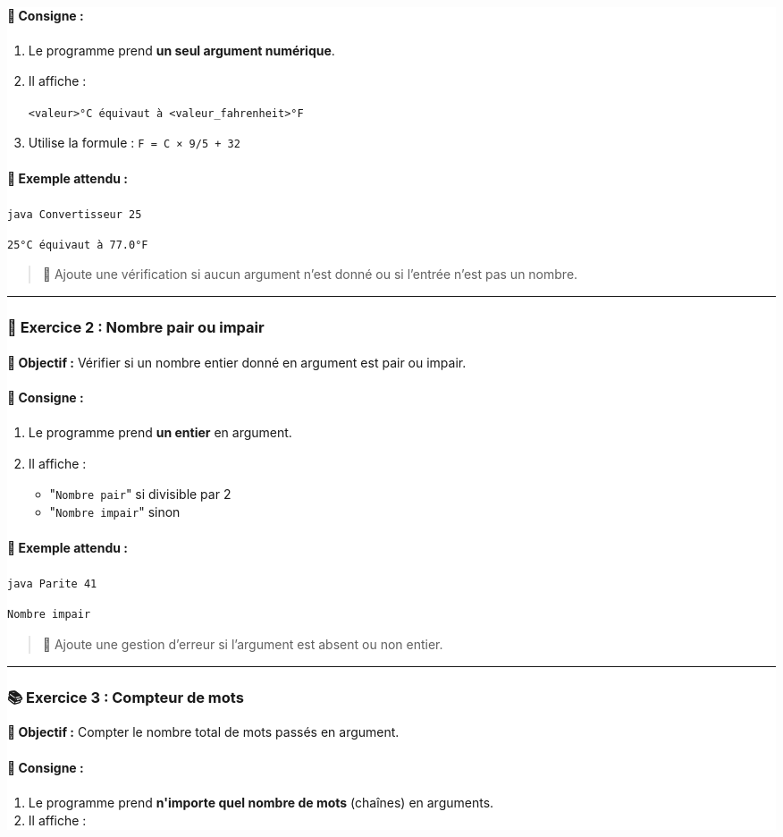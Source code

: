 #### 🔧 Consigne :

1. Le programme prend **un seul argument numérique**.
2. Il affiche :

   ```
   <valeur>°C équivaut à <valeur_fahrenheit>°F
   ```
3. Utilise la formule : `F = C × 9/5 + 32`

#### 📝 Exemple attendu :

```bash
java Convertisseur 25
```

```
25°C équivaut à 77.0°F
```

> 🛑 Ajoute une vérification si aucun argument n’est donné ou si l’entrée n’est pas un nombre.

---

### 🧮 **Exercice 2 : Nombre pair ou impair**

**🎯 Objectif :** Vérifier si un nombre entier donné en argument est pair ou impair.

#### 🔧 Consigne :

1. Le programme prend **un entier** en argument.
2. Il affiche :

   * "`Nombre pair`" si divisible par 2
   * "`Nombre impair`" sinon

#### 📝 Exemple attendu :

```bash
java Parite 41
```

```
Nombre impair
```

> 🛑 Ajoute une gestion d’erreur si l’argument est absent ou non entier.

---

### 📚 **Exercice 3 : Compteur de mots**

**🎯 Objectif :** Compter le nombre total de mots passés en argument.

#### 🔧 Consigne :

1. Le programme prend **n'importe quel nombre de mots** (chaînes) en arguments.
2. Il affiche :
